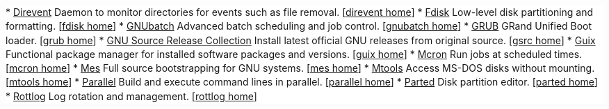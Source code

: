 <tr id="direvent"><td>* <a href="/software/direvent/">Direvent</a></td>
    <td>Daemon to monitor directories for events such as file removal.
       [<a href="/software/direvent/">direvent&nbsp;home</a>]</td>
</tr>

<tr id="fdisk"><td>* <a href="/software/fdisk/">Fdisk</a></td>
    <td>Low-level disk partitioning and formatting.
       [<a href="/software/fdisk/">fdisk&nbsp;home</a>]</td>
</tr>

<tr id="gnubatch"><td>* <a href="/software/gnubatch/">GNUbatch</a></td>
    <td>Advanced batch scheduling and job control.
       [<a href="/software/gnubatch/">gnubatch&nbsp;home</a>]</td>
</tr>

<tr id="grub"><td>* <a href="/software/grub/grub-documentation.html">GRUB</a></td>
    <td>GRand Unified Boot loader.
       [<a href="/software/grub/">grub&nbsp;home</a>]</td>
</tr>

<tr id="gsrc"><td>* <a href="/software/gsrc/manual/">GNU Source Release Collection</a></td>
    <td>Install latest official GNU releases from original source.
       [<a href="/software/gsrc/">gsrc&nbsp;home</a>]</td>
</tr>

<tr id="guix"><td>* <a href="/software/guix/manual/">Guix</a></td>
    <td>Functional package manager for installed software packages and versions.
       [<a href="/software/guix/">guix&nbsp;home</a>]</td>
</tr>

<tr id="mcron"><td>* <a href="/software/mcron/">Mcron</a></td>
    <td>Run jobs at scheduled times.
       [<a href="/software/mcron/">mcron&nbsp;home</a>]</td>
</tr>

<tr id="mes"><td>* <a href="/software/mes/manual/">Mes</a></td>
    <td>Full source bootstrapping for GNU systems.
       [<a href="/software/mes/">mes&nbsp;home</a>]</td>
</tr>

<tr id="mtools"><td>* <a href="/software/mtools/manual/mtools.html">Mtools</a></td>
    <td>Access MS-DOS disks without mounting.
       [<a href="/software/mtools/">mtools&nbsp;home</a>]</td>
</tr>

<tr id="parallel"><td>* <a href="/software/parallel/man.html">Parallel</a></td>
    <td>Build and execute command lines in parallel.
       [<a href="/software/parallel/">parallel&nbsp;home</a>]</td>
</tr>

<tr id="parted"><td>* <a href="/software/parted/manual/">Parted</a></td>
    <td>Disk partition editor.
       [<a href="/software/parted/">parted&nbsp;home</a>]</td>
</tr>

<tr id="rottlog"><td>* <a href="/software/rottlog/manual/">Rottlog</a></td>
    <td>Log rotation and management.
       [<a href="/software/rottlog/">rottlog&nbsp;home</a>]</td>
</tr>
